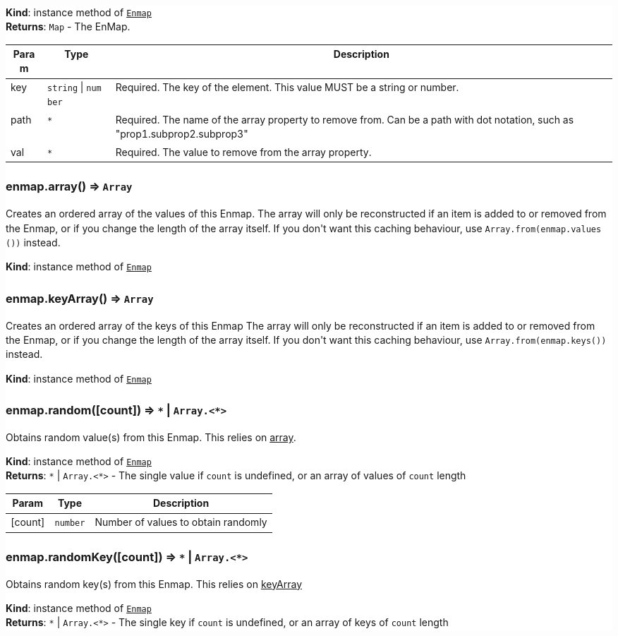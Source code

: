 **Kind**: instance method of [<code>Enmap</code>](#Enmap)  
**Returns**: <code>Map</code> - The EnMap.  

| Param | Type | Description |
| --- | --- | --- |
| key | <code>string</code> \| <code>number</code> | Required. The key of the element. This value MUST be a string or number. |
| path | <code>\*</code> | Required. The name of the array property to remove from. Can be a path with dot notation, such as "prop1.subprop2.subprop3" |
| val | <code>\*</code> | Required. The value to remove from the array property. |

<a name="Enmap+array"></a>

### enmap.array() ⇒ <code>Array</code>
Creates an ordered array of the values of this Enmap.
The array will only be reconstructed if an item is added to or removed from the Enmap,
or if you change the length of the array itself. If you don't want this caching behaviour,
use `Array.from(enmap.values())` instead.

**Kind**: instance method of [<code>Enmap</code>](#Enmap)  
<a name="Enmap+keyArray"></a>

### enmap.keyArray() ⇒ <code>Array</code>
Creates an ordered array of the keys of this Enmap
The array will only be reconstructed if an item is added to or removed from the Enmap,
or if you change the length of the array itself. If you don't want this caching behaviour,
use `Array.from(enmap.keys())` instead.

**Kind**: instance method of [<code>Enmap</code>](#Enmap)  
<a name="Enmap+random"></a>

### enmap.random([count]) ⇒ <code>\*</code> \| <code>Array.&lt;\*&gt;</code>
Obtains random value(s) from this Enmap. This relies on [array](#Enmap+array).

**Kind**: instance method of [<code>Enmap</code>](#Enmap)  
**Returns**: <code>\*</code> \| <code>Array.&lt;\*&gt;</code> - The single value if `count` is undefined,
or an array of values of `count` length  

| Param | Type | Description |
| --- | --- | --- |
| [count] | <code>number</code> | Number of values to obtain randomly |

<a name="Enmap+randomKey"></a>

### enmap.randomKey([count]) ⇒ <code>\*</code> \| <code>Array.&lt;\*&gt;</code>
Obtains random key(s) from this Enmap. This relies on [keyArray](#Enmap+keyArray)

**Kind**: instance method of [<code>Enmap</code>](#Enmap)  
**Returns**: <code>\*</code> \| <code>Array.&lt;\*&gt;</code> - The single key if `count` is undefined,
or an array of keys of `count` length  
